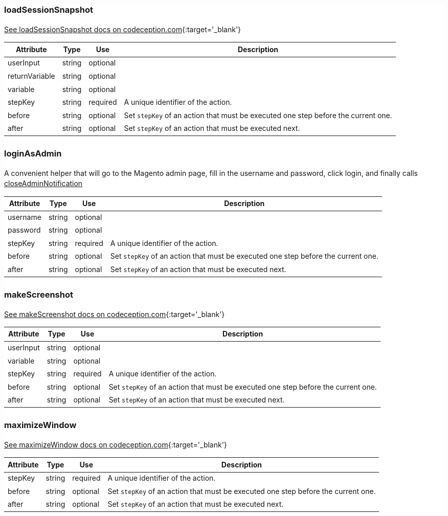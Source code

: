 ### loadSessionSnapshot

[See loadSessionSnapshot docs on codeception.com](http://codeception.com/docs/modules/WebDriver#loadSessionSnapshot){:target='_blank'}

Attribute|Type|Use|Description
---|---|---|---
userInput|string|optional|
returnVariable|string|optional|
variable|string|optional|
stepKey|string|required|A unique identifier of the action.
before|string|optional| Set `stepKey` of an action that must be executed one step before the current one.
after|string|optional| Set `stepKey` of an action that must be executed next.

### loginAsAdmin

A convenient helper that will go to the Magento admin page, fill in the username and password, click login, and finally
calls [closeAdminNotification](#closeAdminNotification)

Attribute|Type|Use|Description
---|---|---|---
username|string|optional|
password|string|optional|
stepKey|string|required|A unique identifier of the action.
before|string|optional| Set `stepKey` of an action that must be executed one step before the current one.
after|string|optional| Set `stepKey` of an action that must be executed next.

### makeScreenshot

[See makeScreenshot docs on codeception.com](http://codeception.com/docs/modules/WebDriver#makeScreenshot){:target='_blank'}

Attribute|Type|Use|Description
---|---|---|---
userInput|string|optional|
variable|string|optional|
stepKey|string|required|A unique identifier of the action.
before|string|optional| Set `stepKey` of an action that must be executed one step before the current one.
after|string|optional| Set `stepKey` of an action that must be executed next.

### maximizeWindow

[See maximizeWindow docs on codeception.com](http://codeception.com/docs/modules/WebDriver#maximizeWindow){:target='_blank'}

Attribute|Type|Use|Description
---|---|---|---
stepKey|string|required|A unique identifier of the action.
before|string|optional| Set `stepKey` of an action that must be executed one step before the current one.
after|string|optional| Set `stepKey` of an action that must be executed next.

